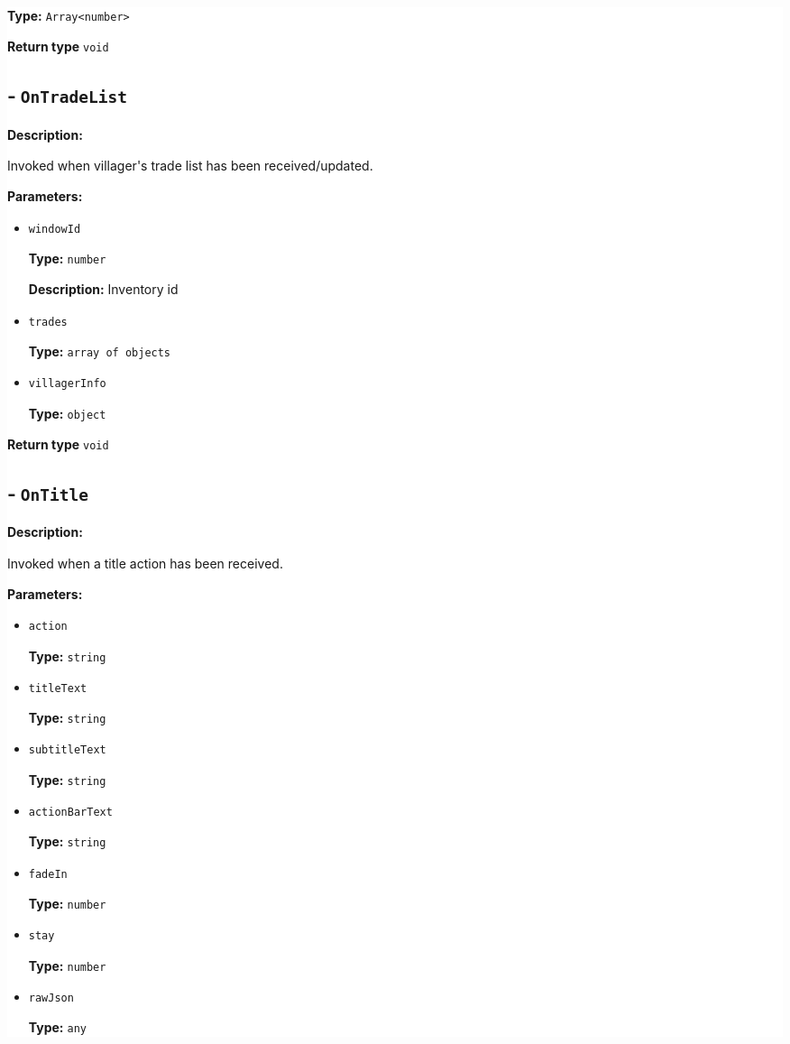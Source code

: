   **Type:** `Array<number>`

**Return type** `void`

## - `OnTradeList`

**Description:**

Invoked when villager's trade list has been received/updated.

**Parameters:**

- `windowId`

  **Type:** `number`

  **Description:** Inventory id

- `trades`

  **Type:** `array of objects`

- `villagerInfo`

  **Type:** `object`

**Return type** `void`

## - `OnTitle`

**Description:**

Invoked when a title action has been received.

**Parameters:**

- `action`

  **Type:** `string`

- `titleText`

  **Type:** `string`

- `subtitleText`

  **Type:** `string`

- `actionBarText`

  **Type:** `string`

- `fadeIn`

  **Type:** `number`

- `stay`

  **Type:** `number`

- `rawJson`

  **Type:** `any`
